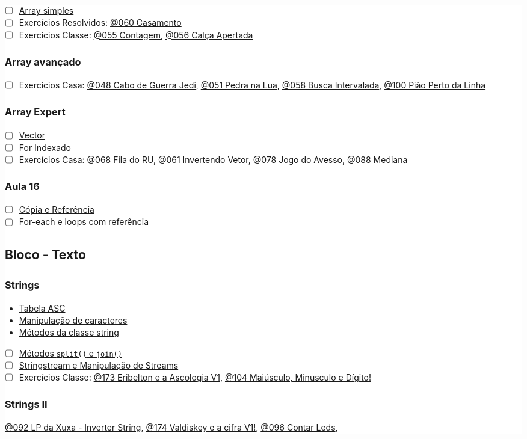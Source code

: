 - [ ] [Array simples](../wiki/array_simples/Readme.md)
- [ ] Exercícios Resolvidos:
  [@060 Casamento](https://github.com/qxcodefup/arcade/blob/master/base/060/Readme.md)
- [ ] Exercícios Classe:
  [@055 Contagem](https://github.com/qxcodefup/arcade/blob/master/base/055/Readme.md),
  [@056 Calça Apertada](https://github.com/qxcodefup/arcade/blob/master/base/056/Readme.md)

### Array avançado

- [ ] Exercícios Casa:
  [@048 Cabo de Guerra Jedi](https://github.com/qxcodefup/arcade/blob/master/base/048/Readme.md),
  [@051 Pedra na Lua](https://github.com/qxcodefup/arcade/blob/master/base/051/Readme.md),
  [@058 Busca Intervalada](https://github.com/qxcodefup/arcade/blob/master/base/051/Readme.md),
  [@100 Pião Perto da Linha](https://github.com/qxcodefup/arcade/blob/master/base/100/Readme.md)

### Array Expert

- [ ] [Vector](../wiki/vetores/vector.md)
- [ ] [For Indexado](../wiki/repeticao/for_indexado.md)
- [ ] Exercícios Casa:
  [@068 Fila do RU](https://github.com/qxcodefup/arcade/blob/master/base/068/Readme.md),
  [@061 Invertendo Vetor](https://github.com/qxcodefup/arcade/blob/master/base/061/Readme.md),
  [@078 Jogo do Avesso](https://github.com/qxcodefup/arcade/blob/master/base/078/Readme.md),
  [@088 Mediana](https://github.com/qxcodefup/arcade/blob/master/base/088/Readme.md)

### Aula 16

- [ ] [Cópia e Referência](../wiki/copia_e_referencia/Readme.md)
- [ ] [For-each e loops com referência](../wiki/repeticao/foreach.md)

## Bloco - Texto

### Strings

- [Tabela ASC](../wiki/string/tabela_asc2.md)
- [Manipulação de caracteres](../wiki/manipulacao_caracteres/Readme.md)
- [Métodos da classe string](../wiki/metodos_string/metodos_string.md)
- [ ] [Métodos `split()` e `join()`](../wiki/split_join/Readme.md)
- [ ] [Stringstream e Manipulação de Streams](../wiki/string/stringstream.md)
- [ ] Exercícios Classe:
  [@173 Eribelton e a Ascologia V1](https://github.com/qxcodefup/arcade/blob/master/base/173/Readme.md),
  [@104 Maiúsculo, Minusculo e Dígito!](https://github.com/qxcodefup/arcade/blob/master/base/104/Readme.md)

### Strings II

  [@092 LP da Xuxa - Inverter String](https://github.com/qxcodefup/arcade/blob/master/base/092/Readme.md),
  [@174 Valdiskey e a cifra V1!](https://github.com/qxcodefup/arcade/blob/master/base/174/Readme.md),
  [@096 Contar Leds](https://github.com/qxcodefup/arcade/blob/master/base/096/Readme.md),
